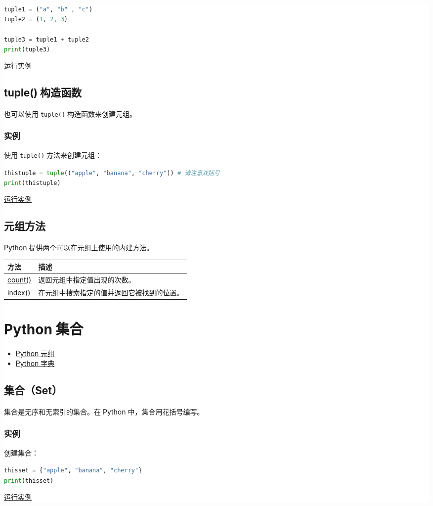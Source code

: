 ```python
tuple1 = ("a", "b" , "c")
tuple2 = (1, 2, 3)

tuple3 = tuple1 + tuple2
print(tuple3)
```

[运行实例](https://www.w3school.com.cn/tiy/t.asp?f=python_tuple_concat)

## tuple() 构造函数

也可以使用 `tuple()` 构造函数来创建元组。

### 实例

使用 `tuple()` 方法来创建元组：

```python
thistuple = tuple(("apple", "banana", "cherry")) # 请注意双括号
print(thistuple)
```

[运行实例](https://www.w3school.com.cn/tiy/t.asp?f=python_tuple_constructor)

## 元组方法

Python 提供两个可以在元组上使用的内建方法。

| 方法                                                              | 描述                                       |
| :---------------------------------------------------------------- | :----------------------------------------- |
| [count()](https://www.w3school.com.cn/python/ref_tuple_count.asp) | 返回元组中指定值出现的次数。               |
| [index()](https://www.w3school.com.cn/python/ref_tuple_index.asp) | 在元组中搜索指定的值并返回它被找到的位置。 |

# Python 集合

- [Python 元组](https://www.w3school.com.cn/python/python_tuples.asp)
- [Python 字典](https://www.w3school.com.cn/python/python_dictionaries.asp)

## 集合（Set）

集合是无序和无索引的集合。在 Python 中，集合用花括号编写。

### 实例

创建集合：

```python
thisset = {"apple", "banana", "cherry"}
print(thisset)
```

[运行实例](https://www.w3school.com.cn/tiy/t.asp?f=python_set)
